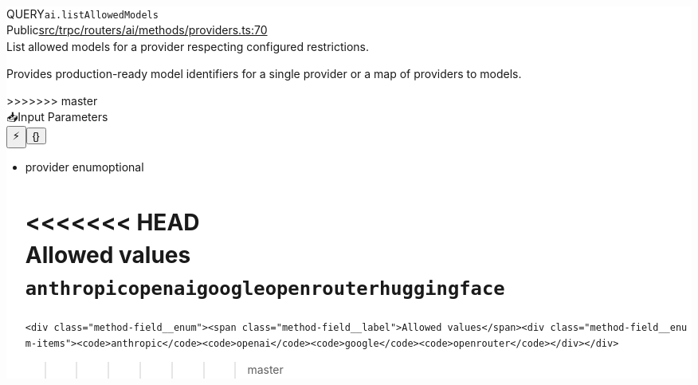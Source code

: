 <div class="method-card__header"><div class="method-card__title"><span class="method-card__badge method-card__badge--type method-card__badge--type-query">QUERY</span><code class="method-card__method">ai.listAllowedModels</code></div><div class="method-card__meta"><span class="method-card__badge method-card__badge--auth">Public</span><span class="method-card__source"><a href="https://github.com/AWolf81/simple-rpc-ai-backend/blob/develop/src/trpc/routers/ai/methods/providers.ts#L70">src/trpc/routers/ai/methods/providers.ts:70</a></span></div></div>
<div class="method-card__summary">List allowed models for a provider respecting configured restrictions.</div>
<div class="method-card__description"><p>Provides production-ready model identifiers for a single provider or a map of providers to models.</p></div>
>>>>>>> master
<div class="method-card__columns">
<div class="method-card__column"><div class="method-section">
  <div class="method-section__header">
    <div class="method-section__title"><span class="method-section__icon">📥</span>Input Parameters</div>
    <div class="method-section__actions"><button class="method-section__action method-section__action--invoke" type="button" data-action="open-modal" data-target="modal-ai-listallowedmodels" aria-haspopup="dialog" aria-controls="modal-ai-listallowedmodels" title="Invocation examples">⚡</button><button class="method-section__action method-section__action--schema" type="button" data-action="toggle-schema" data-target="schema-ai-listallowedmodels-input" aria-expanded="false" aria-controls="schema-ai-listallowedmodels-input" title="Show full schema">{}</button></div>
  </div>
  <div class="method-section__body">
    <ul class="method-field-list"><li class="method-field">
    <div class="method-field__row">
      <span class="method-field__indicator method-field__indicator--optional" title="Optional parameter"></span>
      <span class="method-field__name">provider</span>
      <span class="method-field__badges"><span class="method-badge method-badge--type">enum</span><span class="method-badge method-badge--optional">optional</span></span>
    </div>
    
<<<<<<< HEAD
    <div class="method-field__enum"><span class="method-field__label">Allowed values</span><div class="method-field__enum-items"><code>anthropic</code><code>openai</code><code>google</code><code>openrouter</code><code>huggingface</code></div></div>
=======
    <div class="method-field__enum"><span class="method-field__label">Allowed values</span><div class="method-field__enum-items"><code>anthropic</code><code>openai</code><code>google</code><code>openrouter</code></div></div>
>>>>>>> master
    
  </li></ul>
    <div class="method-section__schema" id="schema-ai-listallowedmodels-input" hidden><pre><code class="language-json">{
  &quot;type&quot;: &quot;ZodOptional&quot;,
  &quot;description&quot;: null,
  &quot;_source&quot;: null,
  &quot;optional&quot;: true,
  &quot;innerType&quot;: {
    &quot;type&quot;: &quot;ZodObject&quot;,
    &quot;description&quot;: null,
    &quot;_source&quot;: null,
    &quot;jsType&quot;: &quot;object&quot;,
    &quot;properties&quot;: {
      &quot;provider&quot;: {
        &quot;type&quot;: &quot;ZodOptional&quot;,
        &quot;description&quot;: null,
        &quot;_source&quot;: null,
        &quot;optional&quot;: true,
        &quot;innerType&quot;: {
          &quot;type&quot;: &quot;ZodEnum&quot;,
          &quot;description&quot;: null,